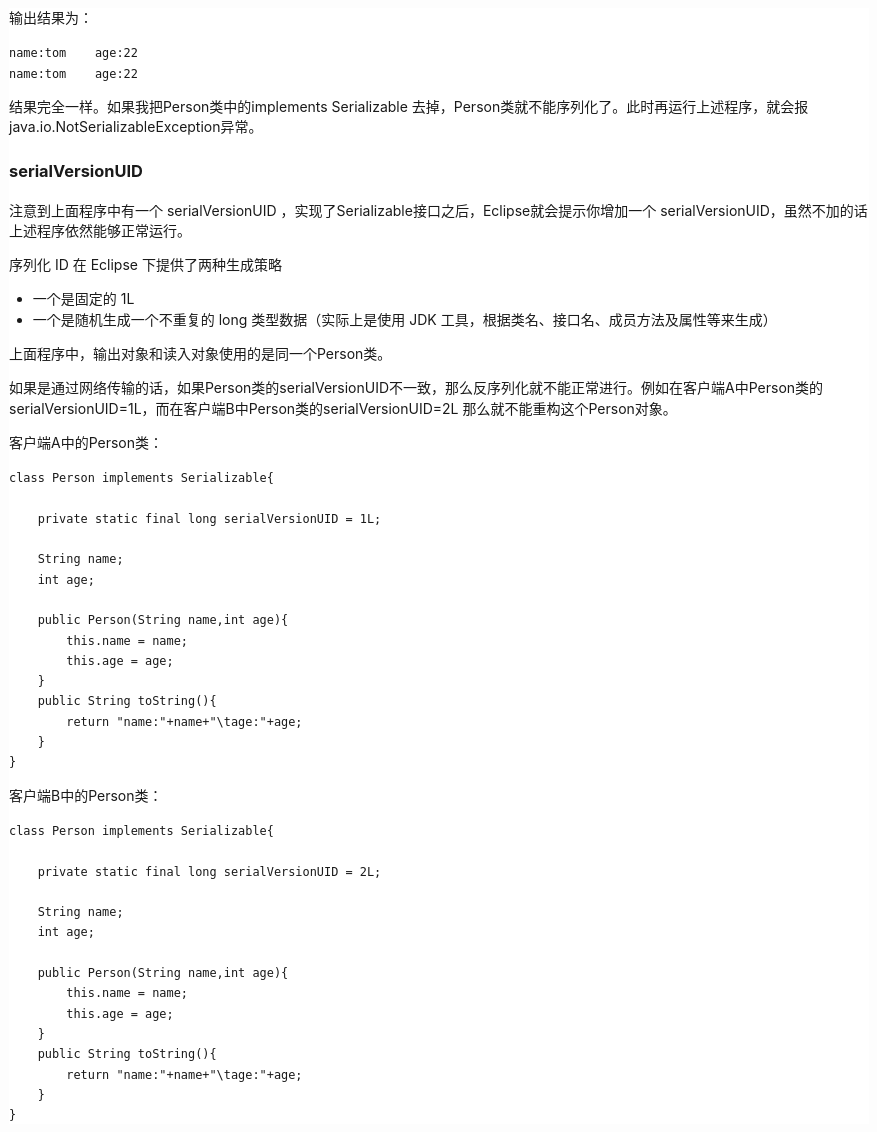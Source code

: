 输出结果为：

	name:tom	age:22
	name:tom	age:22

结果完全一样。如果我把Person类中的implements Serializable 去掉，Person类就不能序列化了。此时再运行上述程序，就会报java.io.NotSerializableException异常。


### serialVersionUID

注意到上面程序中有一个 serialVersionUID ，实现了Serializable接口之后，Eclipse就会提示你增加一个 serialVersionUID，虽然不加的话上述程序依然能够正常运行。

序列化 ID 在 Eclipse 下提供了两种生成策略

- 一个是固定的 1L
- 一个是随机生成一个不重复的 long 类型数据（实际上是使用 JDK 工具，根据类名、接口名、成员方法及属性等来生成）

上面程序中，输出对象和读入对象使用的是同一个Person类。

如果是通过网络传输的话，如果Person类的serialVersionUID不一致，那么反序列化就不能正常进行。例如在客户端A中Person类的serialVersionUID=1L，而在客户端B中Person类的serialVersionUID=2L 那么就不能重构这个Person对象。

客户端A中的Person类：

	class Person implements Serializable{	
		
		private static final long serialVersionUID = 1L;
		
		String name;
		int age;
		
		public Person(String name,int age){
			this.name = name;
			this.age = age;
		}	
		public String toString(){
			return "name:"+name+"\tage:"+age;
		}
	}


客户端B中的Person类：

	class Person implements Serializable{	
		
		private static final long serialVersionUID = 2L;
		
		String name;
		int age;
		
		public Person(String name,int age){
			this.name = name;
			this.age = age;
		}	
		public String toString(){
			return "name:"+name+"\tage:"+age;
		}
	}
